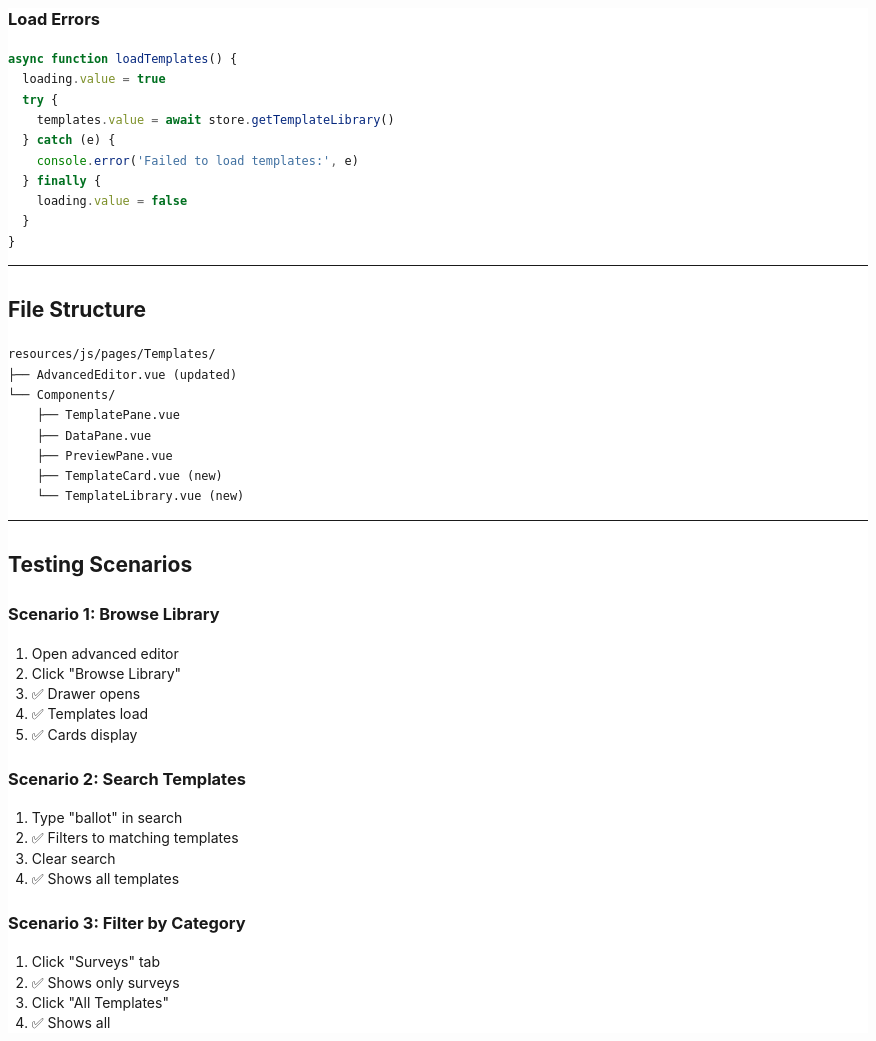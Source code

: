 ### Load Errors
```typescript
async function loadTemplates() {
  loading.value = true
  try {
    templates.value = await store.getTemplateLibrary()
  } catch (e) {
    console.error('Failed to load templates:', e)
  } finally {
    loading.value = false
  }
}
```

---

## File Structure

```
resources/js/pages/Templates/
├── AdvancedEditor.vue (updated)
└── Components/
    ├── TemplatePane.vue
    ├── DataPane.vue
    ├── PreviewPane.vue
    ├── TemplateCard.vue (new)
    └── TemplateLibrary.vue (new)
```

---

## Testing Scenarios

### Scenario 1: Browse Library
1. Open advanced editor
2. Click "Browse Library"
3. ✅ Drawer opens
4. ✅ Templates load
5. ✅ Cards display

### Scenario 2: Search Templates
1. Type "ballot" in search
2. ✅ Filters to matching templates
3. Clear search
4. ✅ Shows all templates

### Scenario 3: Filter by Category
1. Click "Surveys" tab
2. ✅ Shows only surveys
3. Click "All Templates"
4. ✅ Shows all
